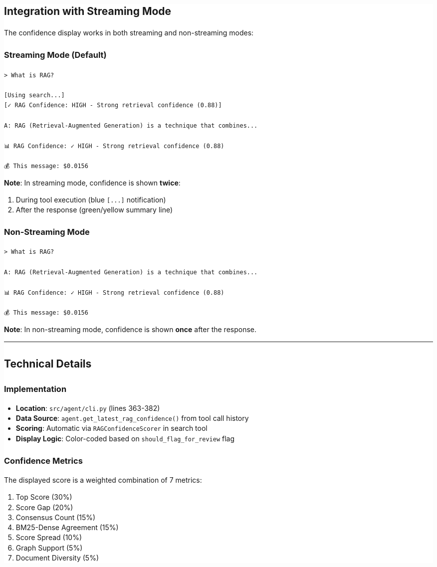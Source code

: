 
## Integration with Streaming Mode

The confidence display works in both streaming and non-streaming modes:

### Streaming Mode (Default)
```
> What is RAG?

[Using search...]
[✓ RAG Confidence: HIGH - Strong retrieval confidence (0.88)]

A: RAG (Retrieval-Augmented Generation) is a technique that combines...

📊 RAG Confidence: ✓ HIGH - Strong retrieval confidence (0.88)

💰 This message: $0.0156
```

**Note**: In streaming mode, confidence is shown **twice**:
1. During tool execution (blue `[...]` notification)
2. After the response (green/yellow summary line)

### Non-Streaming Mode
```
> What is RAG?

A: RAG (Retrieval-Augmented Generation) is a technique that combines...

📊 RAG Confidence: ✓ HIGH - Strong retrieval confidence (0.88)

💰 This message: $0.0156
```

**Note**: In non-streaming mode, confidence is shown **once** after the response.

---

## Technical Details

### Implementation
- **Location**: `src/agent/cli.py` (lines 363-382)
- **Data Source**: `agent.get_latest_rag_confidence()` from tool call history
- **Scoring**: Automatic via `RAGConfidenceScorer` in search tool
- **Display Logic**: Color-coded based on `should_flag_for_review` flag

### Confidence Metrics
The displayed score is a weighted combination of 7 metrics:
1. Top Score (30%)
2. Score Gap (20%)
3. Consensus Count (15%)
4. BM25-Dense Agreement (15%)
5. Score Spread (10%)
6. Graph Support (5%)
7. Document Diversity (5%)
